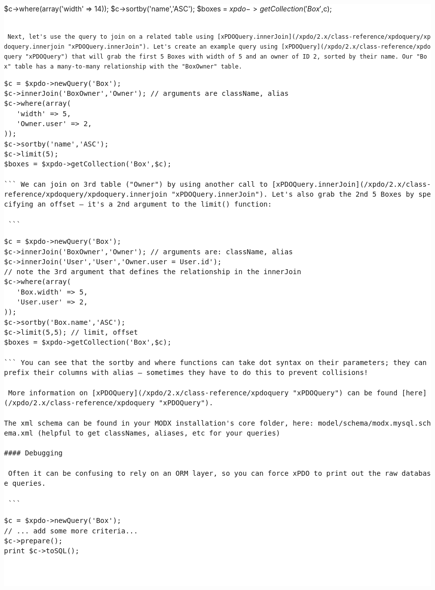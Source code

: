 $c->where(array('width' => 14));
$c->sortby('name','ASC');
$boxes = $xpdo->getCollection('Box',$c);

``` Once you have your result, you can iterate over the array (see above). You can see the similarity between the defining a query object and passing a simple array to getObject or getCollection. So why use [xPDOQuery](/xpdo/2.x/class-reference/xpdoquery "xPDOQuery")? It's more flexible. Did you see how we could use it to specify the sorting order?

 Next, let's use the query to join on a related table using [xPDOQuery.innerJoin](/xpdo/2.x/class-reference/xpdoquery/xpdoquery.innerjoin "xPDOQuery.innerJoin"). Let's create an example query using [xPDOQuery](/xpdo/2.x/class-reference/xpdoquery "xPDOQuery") that will grab the first 5 Boxes with width of 5 and an owner of ID 2, sorted by their name. Our "Box" table has a many-to-many relationship with the "BoxOwner" table.

 ```
<pre class="brush: php">$c = $xpdo->newQuery('Box');
$c->innerJoin('BoxOwner','Owner'); // arguments are className, alias
$c->where(array(
   'width' => 5,
   'Owner.user' => 2,
));
$c->sortby('name','ASC');
$c->limit(5);
$boxes = $xpdo->getCollection('Box',$c);

``` We can join on 3rd table ("Owner") by using another call to [xPDOQuery.innerJoin](/xpdo/2.x/class-reference/xpdoquery/xpdoquery.innerjoin "xPDOQuery.innerJoin"). Let's also grab the 2nd 5 Boxes by specifying an offset – it's a 2nd argument to the limit() function:

 ```
<pre class="brush: php">$c = $xpdo->newQuery('Box');
$c->innerJoin('BoxOwner','Owner'); // arguments are: className, alias
$c->innerJoin('User','User','Owner.user = User.id');
// note the 3rd argument that defines the relationship in the innerJoin
$c->where(array(
   'Box.width' => 5,
   'User.user' => 2,
));
$c->sortby('Box.name','ASC');
$c->limit(5,5); // limit, offset
$boxes = $xpdo->getCollection('Box',$c);

``` You can see that the sortby and where functions can take dot syntax on their parameters; they can prefix their columns with alias – sometimes they have to do this to prevent collisions!

 More information on [xPDOQuery](/xpdo/2.x/class-reference/xpdoquery "xPDOQuery") can be found [here](/xpdo/2.x/class-reference/xpdoquery "xPDOQuery").

The xml schema can be found in your MODX installation's core folder, here: model/schema/modx.mysql.schema.xml (helpful to get classNames, aliases, etc for your queries)

#### Debugging

 Often it can be confusing to rely on an ORM layer, so you can force xPDO to print out the raw database queries.

 ```
<pre class="brush: php">$c = $xpdo->newQuery('Box');
// ... add some more criteria...
$c->prepare();
print $c->toSQL();
